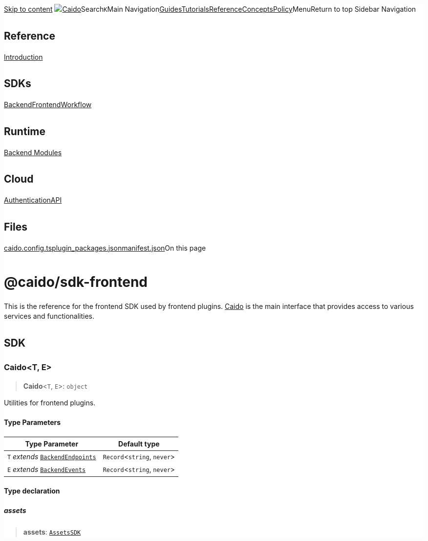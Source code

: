 
 [Skip to content](#VPContent) [![](/logo.png)Caido](/)Search`K`Main Navigation[Guides](/guides/)[Tutorials](/tutorials/)[Reference](/reference/)[Concepts](/concepts/)[Policy](/policy.html)MenuReturn to top Sidebar Navigation
## Reference

[Introduction](/reference/)
## SDKs

[Backend](/reference/sdks/backend/)[Frontend](/reference/sdks/frontend/)[Workflow](/reference/sdks/workflow/)
## Runtime

[Backend Modules](/reference/modules/)
## Cloud

[Authentication](/reference/cloud/authentication/)[API](/reference/cloud/api/)
## Files

[caido.config.ts](/reference/config.html)[plugin\_packages.json](/reference/plugin_packages.html)[manifest.json](/reference/manifest.html)On this page

# @caido/sdk-frontend [​](#caido-sdk-frontend)

This is the reference for the frontend SDK used by frontend plugins. [Caido](#caido-t-e) is the main interface that provides access to various services and functionalities.

## SDK [​](#sdk)

### Caido<T, E> [​](#caido-t-e)

> **Caido**<`T`, `E`>: `object`

Utilities for frontend plugins.

#### Type Parameters [​](#type-parameters)

| Type Parameter | Default type |
| --- | --- |
| `T` *extends* [`BackendEndpoints`](./#backendendpoints) | `Record`<`string`, `never`> |
| `E` *extends* [`BackendEvents`](./#backendevents) | `Record`<`string`, `never`> |

#### Type declaration [​](#type-declaration)

##### assets [​](#assets)

> **assets**: [`AssetsSDK`](./#assetssdk)
